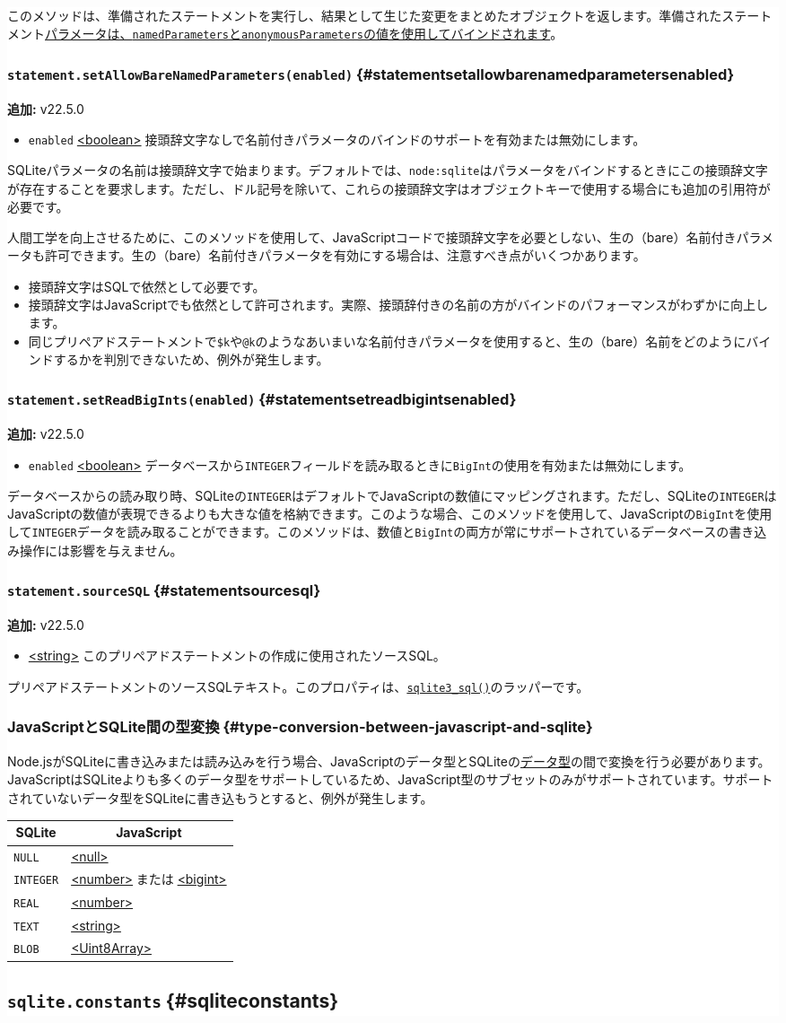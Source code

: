 このメソッドは、準備されたステートメントを実行し、結果として生じた変更をまとめたオブジェクトを返します。準備されたステートメント[パラメータは、`namedParameters`と`anonymousParameters`の値を使用してバインドされます](https://www.sqlite.org/c3ref/bind_blob)。


### `statement.setAllowBareNamedParameters(enabled)` {#statementsetallowbarenamedparametersenabled}

**追加:** v22.5.0

- `enabled` [\<boolean\>](https://developer.mozilla.org/en-US/docs/Web/JavaScript/Data_structures#Boolean_type) 接頭辞文字なしで名前付きパラメータのバインドのサポートを有効または無効にします。

SQLiteパラメータの名前は接頭辞文字で始まります。デフォルトでは、`node:sqlite`はパラメータをバインドするときにこの接頭辞文字が存在することを要求します。ただし、ドル記号を除いて、これらの接頭辞文字はオブジェクトキーで使用する場合にも追加の引用符が必要です。

人間工学を向上させるために、このメソッドを使用して、JavaScriptコードで接頭辞文字を必要としない、生の（bare）名前付きパラメータも許可できます。生の（bare）名前付きパラメータを有効にする場合は、注意すべき点がいくつかあります。

- 接頭辞文字はSQLで依然として必要です。
- 接頭辞文字はJavaScriptでも依然として許可されます。実際、接頭辞付きの名前の方がバインドのパフォーマンスがわずかに向上します。
- 同じプリペアドステートメントで`$k`や`@k`のようなあいまいな名前付きパラメータを使用すると、生の（bare）名前をどのようにバインドするかを判別できないため、例外が発生します。

### `statement.setReadBigInts(enabled)` {#statementsetreadbigintsenabled}

**追加:** v22.5.0

- `enabled` [\<boolean\>](https://developer.mozilla.org/en-US/docs/Web/JavaScript/Data_structures#Boolean_type) データベースから`INTEGER`フィールドを読み取るときに`BigInt`の使用を有効または無効にします。

データベースからの読み取り時、SQLiteの`INTEGER`はデフォルトでJavaScriptの数値にマッピングされます。ただし、SQLiteの`INTEGER`はJavaScriptの数値が表現できるよりも大きな値を格納できます。このような場合、このメソッドを使用して、JavaScriptの`BigInt`を使用して`INTEGER`データを読み取ることができます。このメソッドは、数値と`BigInt`の両方が常にサポートされているデータベースの書き込み操作には影響を与えません。

### `statement.sourceSQL` {#statementsourcesql}

**追加:** v22.5.0

- [\<string\>](https://developer.mozilla.org/en-US/docs/Web/JavaScript/Data_structures#String_type) このプリペアドステートメントの作成に使用されたソースSQL。

プリペアドステートメントのソースSQLテキスト。このプロパティは、[`sqlite3_sql()`](https://www.sqlite.org/c3ref/expanded_sql)のラッパーです。


### JavaScriptとSQLite間の型変換 {#type-conversion-between-javascript-and-sqlite}

Node.jsがSQLiteに書き込みまたは読み込みを行う場合、JavaScriptのデータ型とSQLiteの[データ型](https://www.sqlite.org/datatype3)の間で変換を行う必要があります。JavaScriptはSQLiteよりも多くのデータ型をサポートしているため、JavaScript型のサブセットのみがサポートされています。サポートされていないデータ型をSQLiteに書き込もうとすると、例外が発生します。

| SQLite | JavaScript |
| --- | --- |
| `NULL` | [\<null\>](https://developer.mozilla.org/en-US/docs/Web/JavaScript/Data_structures#Null_type) |
| `INTEGER` | [\<number\>](https://developer.mozilla.org/en-US/docs/Web/JavaScript/Data_structures#Number_type)   または   [\<bigint\>](https://developer.mozilla.org/en-US/docs/Web/JavaScript/Reference/Global_Objects/BigInt) |
| `REAL` | [\<number\>](https://developer.mozilla.org/en-US/docs/Web/JavaScript/Data_structures#Number_type) |
| `TEXT` | [\<string\>](https://developer.mozilla.org/en-US/docs/Web/JavaScript/Data_structures#String_type) |
| `BLOB` | [\<Uint8Array\>](https://developer.mozilla.org/en-US/docs/Web/JavaScript/Reference/Global_Objects/Uint8Array) |
## `sqlite.constants` {#sqliteconstants}
